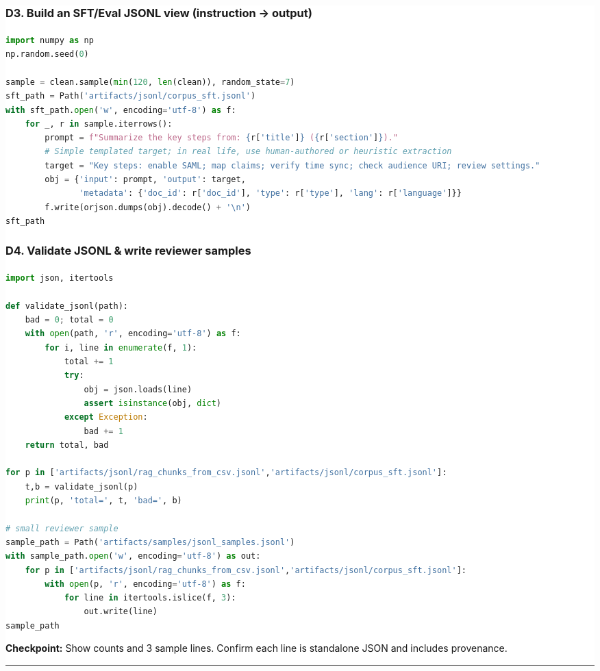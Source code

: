 ### D3. Build an SFT/Eval JSONL view (instruction → output)

```python
import numpy as np
np.random.seed(0)

sample = clean.sample(min(120, len(clean)), random_state=7)
sft_path = Path('artifacts/jsonl/corpus_sft.jsonl')
with sft_path.open('w', encoding='utf-8') as f:
    for _, r in sample.iterrows():
        prompt = f"Summarize the key steps from: {r['title']} ({r['section']})."
        # Simple templated target; in real life, use human-authored or heuristic extraction
        target = "Key steps: enable SAML; map claims; verify time sync; check audience URI; review settings."
        obj = {'input': prompt, 'output': target,
               'metadata': {'doc_id': r['doc_id'], 'type': r['type'], 'lang': r['language']}}
        f.write(orjson.dumps(obj).decode() + '\n')
sft_path
```

### D4. Validate JSONL & write reviewer samples

```python
import json, itertools

def validate_jsonl(path):
    bad = 0; total = 0
    with open(path, 'r', encoding='utf-8') as f:
        for i, line in enumerate(f, 1):
            total += 1
            try:
                obj = json.loads(line)
                assert isinstance(obj, dict)
            except Exception:
                bad += 1
    return total, bad

for p in ['artifacts/jsonl/rag_chunks_from_csv.jsonl','artifacts/jsonl/corpus_sft.jsonl']:
    t,b = validate_jsonl(p)
    print(p, 'total=', t, 'bad=', b)

# small reviewer sample
sample_path = Path('artifacts/samples/jsonl_samples.jsonl')
with sample_path.open('w', encoding='utf-8') as out:
    for p in ['artifacts/jsonl/rag_chunks_from_csv.jsonl','artifacts/jsonl/corpus_sft.jsonl']:
        with open(p, 'r', encoding='utf-8') as f:
            for line in itertools.islice(f, 3):
                out.write(line)
sample_path
```

**Checkpoint:** Show counts and 3 sample lines. Confirm each line is standalone JSON and includes provenance.

---